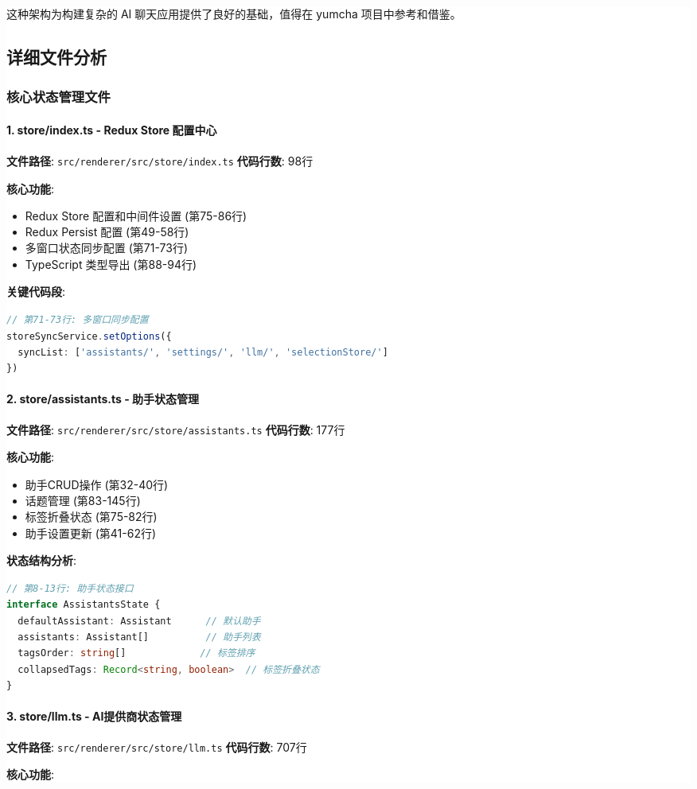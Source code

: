 这种架构为构建复杂的 AI 聊天应用提供了良好的基础，值得在 yumcha 项目中参考和借鉴。

## 详细文件分析

### 核心状态管理文件

#### 1. store/index.ts - Redux Store 配置中心

**文件路径**: `src/renderer/src/store/index.ts`
**代码行数**: 98行

**核心功能**:

- Redux Store 配置和中间件设置 (第75-86行)
- Redux Persist 配置 (第49-58行)
- 多窗口状态同步配置 (第71-73行)
- TypeScript 类型导出 (第88-94行)

**关键代码段**:

```typescript
// 第71-73行: 多窗口同步配置
storeSyncService.setOptions({
  syncList: ['assistants/', 'settings/', 'llm/', 'selectionStore/']
})
```

#### 2. store/assistants.ts - 助手状态管理

**文件路径**: `src/renderer/src/store/assistants.ts`
**代码行数**: 177行

**核心功能**:

- 助手CRUD操作 (第32-40行)
- 话题管理 (第83-145行)
- 标签折叠状态 (第75-82行)
- 助手设置更新 (第41-62行)

**状态结构分析**:

```typescript
// 第8-13行: 助手状态接口
interface AssistantsState {
  defaultAssistant: Assistant      // 默认助手
  assistants: Assistant[]          // 助手列表
  tagsOrder: string[]             // 标签排序
  collapsedTags: Record<string, boolean>  // 标签折叠状态
}
```

#### 3. store/llm.ts - AI提供商状态管理

**文件路径**: `src/renderer/src/store/llm.ts`
**代码行数**: 707行

**核心功能**:
